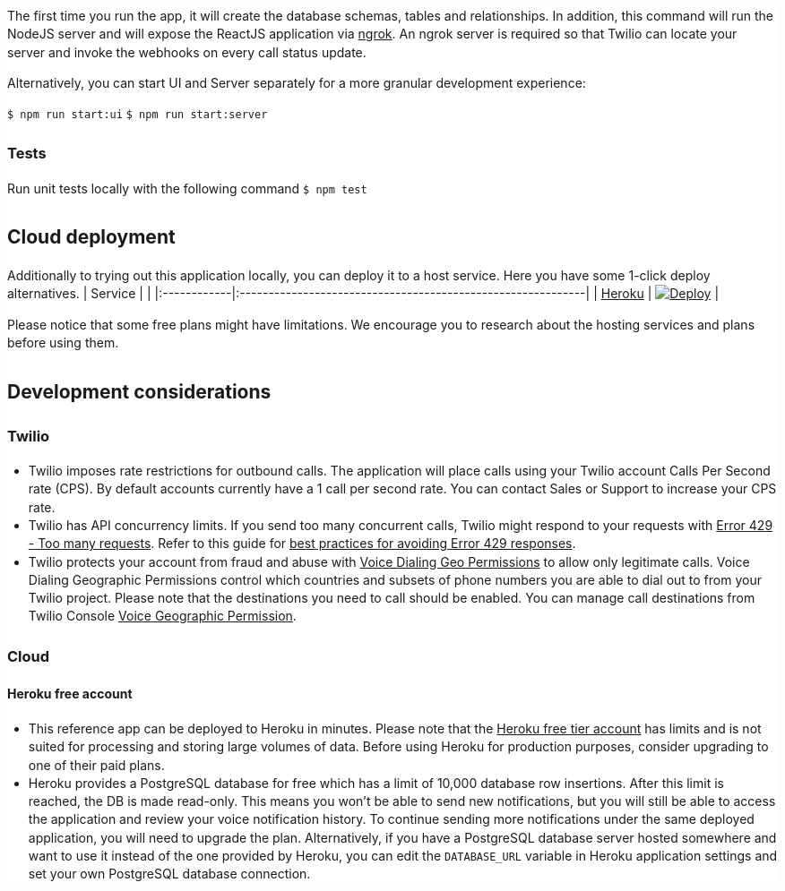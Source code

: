 The first time you run the app, it will create the database schemas, tables and relationships. In addition, this command will run the NodeJS server and will expose the ReactJS application via [ngrok](https://ngrok.com/). An ngrok server is required so that Twilio can locate your server and invoke the webhooks on every call status update.

Alternatively, you can start UI and Server separately for a more granular development experience:

`$ npm run start:ui`
`$ npm run start:server`

### Tests
Run unit tests locally with the following command
`$ npm test`

## Cloud deployment
Additionally to trying out this application locally, you can deploy it to a host service. Here you have some 1-click deploy alternatives.
| Service    |                                                  |
|:------------|:------------------------------------------------------------|
| [Heroku](https://www.heroku.com) | <a href="https://heroku.com/deploy?template=https://github.com/twilio/twilio-voice-notification-app"><img src="https://www.herokucdn.com/deploy/button.svg" alt="Deploy"></a> |

Please notice that some free plans might have limitations. We encourage you to research about the hosting services and plans before using them.

## Development considerations

### Twilio
- Twilio imposes rate restrictions for outbound calls. The application will place calls using your Twilio account Calls Per Second rate (CPS). By default accounts currently have a 1 call per second rate. You can contact Sales or Support to increase your CPS rate. 
- Twilio has API concurrency limits. If you send too many concurrent calls, Twilio might respond to your requests with [Error 429 - Too many requests](https://www.twilio.com/docs/api/errors/20429). Refer to this guide for [best practices for avoiding Error 429 responses](https://support.twilio.com/hc/en-us/articles/360044308153-Twilio-API-response-Error-429-Too-Many-Requests).
- Twilio protects your account from fraud and abuse with [Voice Dialing Geo Permissions](https://support.twilio.com/hc/en-us/articles/223180228-International-Voice-Dialing-Geographic-Permissions-Geo-Permissions-and-How-They-Work) to allow only legitimate calls. Voice Dialing Geographic Permissions control which countries and subsets of phone numbers you are able to dial out to from your Twilio project. Please note that the destinations you need to call should be enabled. You can manage call destinations from Twilio Console [Voice Geographic Permission](https://www.twilio.com/console/voice/calls/geo-permissions).

### Cloud
#### Heroku free account
- This reference app can be deployed to Heroku in minutes. Please note that the [Heroku free tier account](https://devcenter.heroku.com/articles/heroku-postgres-plans#hobby-tier) has limits and is not suited for processing and storing large volumes of data. Before using Heroku for production purposes, consider upgrading to one of their paid plans.
- Heroku provides a PostgreSQL database for free which has a limit of 10,000 database row insertions. After this limit is reached, the DB is made read-only. This means you won’t be able to send new notifications, but you will still be able to access the application and review your voice notification history. To continue sending more notifications under the same deployed application, you will need to upgrade the plan. Alternatively, if you have a PostgreSQL database server hosted somewhere and want to use it instead of the one provided by Heroku, you can edit the `DATABASE_URL` variable in Heroku application settings and set your own PostgreSQL database connection.
